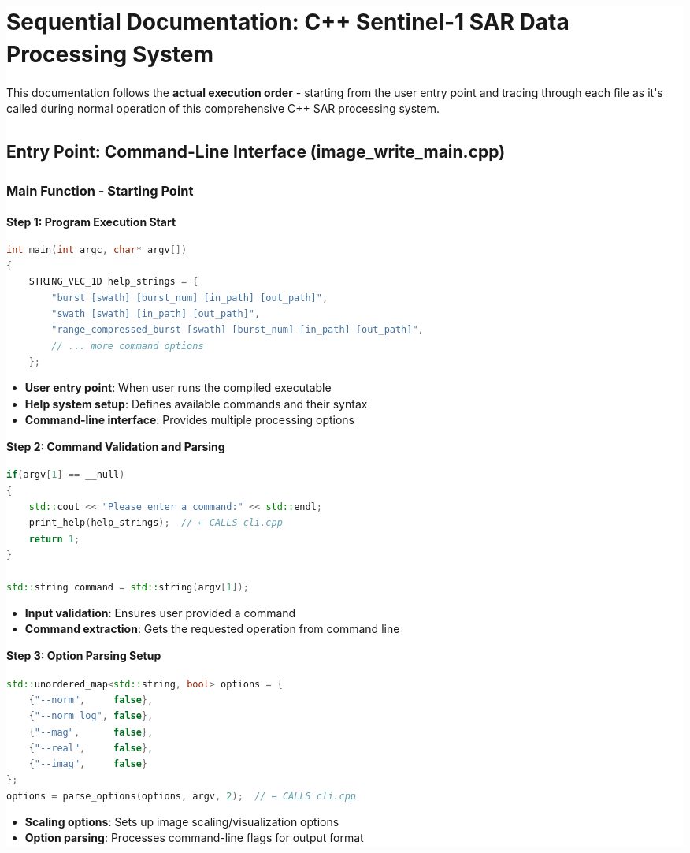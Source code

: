 # Sequential Documentation: C++ Sentinel-1 SAR Data Processing System

This documentation follows the **actual execution order** - starting from the user entry point and tracing through each file as it's called during normal operation of this comprehensive C++ SAR processing system.

## Entry Point: Command-Line Interface (image_write_main.cpp)

### Main Function - Starting Point

**Step 1: Program Execution Start**
```cpp
int main(int argc, char* argv[])
{
    STRING_VEC_1D help_strings = {
        "burst [swath] [burst_num] [in_path] [out_path]",
        "swath [swath] [in_path] [out_path]",
        "range_compressed_burst [swath] [burst_num] [in_path] [out_path]",
        // ... more command options
    };
```
- **User entry point**: When user runs the compiled executable
- **Help system setup**: Defines available commands and their syntax
- **Command-line interface**: Provides multiple processing options

**Step 2: Command Validation and Parsing**
```cpp
if(argv[1] == __null) 
{
    std::cout << "Please enter a command:" << std::endl;
    print_help(help_strings);  // ← CALLS cli.cpp
    return 1;
}

std::string command = std::string(argv[1]);
```
- **Input validation**: Ensures user provided a command
- **Command extraction**: Gets the requested operation from command line

**Step 3: Option Parsing Setup**
```cpp
std::unordered_map<std::string, bool> options = {
    {"--norm",     false},
    {"--norm_log", false},
    {"--mag",      false},
    {"--real",     false},
    {"--imag",     false}
};
options = parse_options(options, argv, 2);  // ← CALLS cli.cpp
```
- **Scaling options**: Sets up image scaling/visualization options
- **Option parsing**: Processes command-line flags for output format
